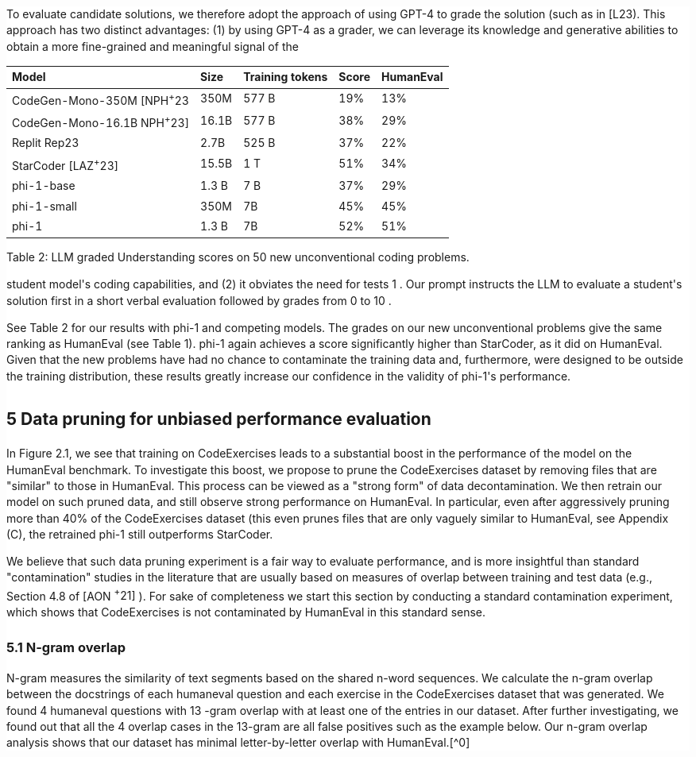 To evaluate candidate solutions, we therefore adopt the approach of using GPT-4 to grade the solution (such as in [L23). This approach has two distinct advantages: (1) by using GPT-4 as a grader, we can leverage its knowledge and generative abilities to obtain a more fine-grained and meaningful signal of the

| Model | Size | Training tokens | Score | HumanEval |
| :--- | :--- | :--- | :--- | :--- |
| CodeGen-Mono-350M $\left[\mathrm{NPH}^{+}\right.$23 | $350 \mathrm{M}$ | $577 \mathrm{~B}$ | $19 \%$ | $13 \%$ |
| CodeGen-Mono-16.1B $\mathrm{NPH}^{+}$23] | 16.1B | $577 \mathrm{~B}$ | $38 \%$ | $29 \%$ |
| Replit Rep23 | 2.7B | $525 \mathrm{~B}$ | $37 \%$ | $22 \%$ |
| StarCoder $\left[\mathrm{LAZ}^{+}\right.$23] | 15.5B | $1 \mathrm{~T}$ | $51 \%$ | $34 \%$ |
| phi-1-base | $1.3 \mathrm{~B}$ | $7 \mathrm{~B}$ | $37 \%$ | $29 \%$ |
| phi-1-small | 350M | 7B | $45 \%$ | $45 \%$ |
| phi-1 | $1.3 \mathrm{~B}$ | 7B | $52 \%$ | $51 \%$ |

Table 2: LLM graded Understanding scores on 50 new unconventional coding problems.

student model's coding capabilities, and (2) it obviates the need for tests 1 . Our prompt instructs the LLM to evaluate a student's solution first in a short verbal evaluation followed by grades from 0 to 10 .

See Table 2 for our results with phi-1 and competing models. The grades on our new unconventional problems give the same ranking as HumanEval (see Table 1). phi-1 again achieves a score significantly higher than StarCoder, as it did on HumanEval. Given that the new problems have had no chance to contaminate the training data and, furthermore, were designed to be outside the training distribution, these results greatly increase our confidence in the validity of phi-1's performance.

## 5 Data pruning for unbiased performance evaluation

In Figure 2.1, we see that training on CodeExercises leads to a substantial boost in the performance of the model on the HumanEval benchmark. To investigate this boost, we propose to prune the CodeExercises dataset by removing files that are "similar" to those in HumanEval. This process can be viewed as a "strong form" of data decontamination. We then retrain our model on such pruned data, and still observe strong performance on HumanEval. In particular, even after aggressively pruning more than $40 \%$ of the CodeExercises dataset (this even prunes files that are only vaguely similar to HumanEval, see Appendix (C), the retrained phi-1 still outperforms StarCoder.

We believe that such data pruning experiment is a fair way to evaluate performance, and is more insightful than standard "contamination" studies in the literature that are usually based on measures of overlap between training and test data (e.g., Section 4.8 of [AON $\left.{ }^{+} 21\right]$ ). For sake of completeness we start this section by conducting a standard contamination experiment, which shows that CodeExercises is not contaminated by HumanEval in this standard sense.

### 5.1 N-gram overlap

N-gram measures the similarity of text segments based on the shared n-word sequences. We calculate the n-gram overlap between the docstrings of each humaneval question and each exercise in the CodeExercises dataset that was generated. We found 4 humaneval questions with 13 -gram overlap with at least one of the entries in our dataset. After further investigating, we found out that all the 4 overlap cases in the 13-gram are all false positives such as the example below. Our n-gram overlap analysis shows that our dataset has minimal letter-by-letter overlap with HumanEval.[^0]
